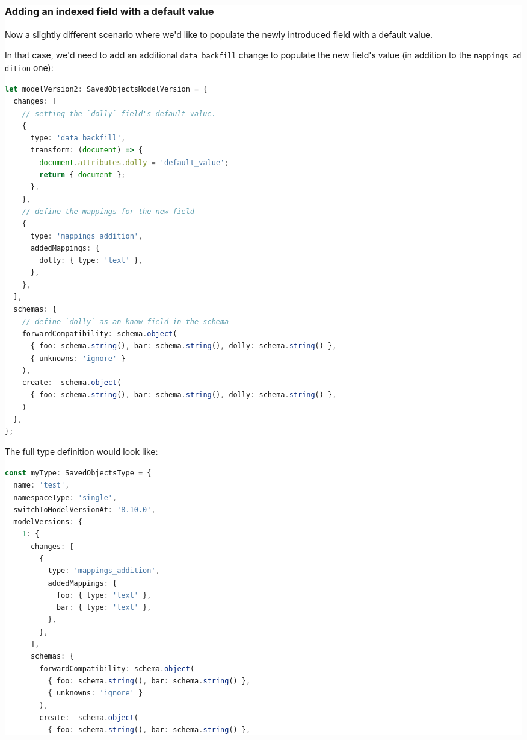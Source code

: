 ### Adding an indexed field with a default value

Now a slightly different scenario where we'd like to populate the newly introduced field with a default value.

In that case, we'd need to add an additional `data_backfill` change to populate the new field's value
(in addition to the `mappings_addition` one):

```ts
let modelVersion2: SavedObjectsModelVersion = {
  changes: [
    // setting the `dolly` field's default value.
    {
      type: 'data_backfill',
      transform: (document) => {
        document.attributes.dolly = 'default_value';
        return { document };
      },
    },
    // define the mappings for the new field
    {
      type: 'mappings_addition',
      addedMappings: {
        dolly: { type: 'text' },
      },
    },
  ],
  schemas: {
    // define `dolly` as an know field in the schema
    forwardCompatibility: schema.object(
      { foo: schema.string(), bar: schema.string(), dolly: schema.string() },
      { unknowns: 'ignore' }
    ),
    create:  schema.object(
      { foo: schema.string(), bar: schema.string(), dolly: schema.string() },
    )
  },
};
```

The full type definition would look like:

```ts
const myType: SavedObjectsType = {
  name: 'test',
  namespaceType: 'single',
  switchToModelVersionAt: '8.10.0',
  modelVersions: {
    1: {
      changes: [
        {
          type: 'mappings_addition',
          addedMappings: {
            foo: { type: 'text' },
            bar: { type: 'text' },
          },
        },
      ],
      schemas: {
        forwardCompatibility: schema.object(
          { foo: schema.string(), bar: schema.string() },
          { unknowns: 'ignore' }
        ),
        create:  schema.object(
          { foo: schema.string(), bar: schema.string() },
```